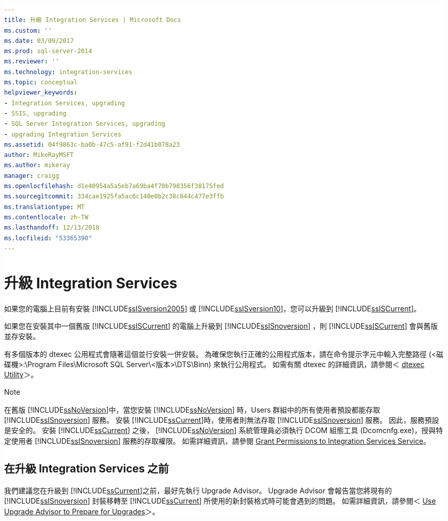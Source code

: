 ```yaml
---
title: 升級 Integration Services | Microsoft Docs
ms.custom: ''
ms.date: 03/09/2017
ms.prod: sql-server-2014
ms.reviewer: ''
ms.technology: integration-services
ms.topic: conceptual
helpviewer_keywords:
- Integration Services, upgrading
- SSIS, upgrading
- SQL Server Integration Services, upgrading
- upgrading Integration Services
ms.assetid: 04f9863c-ba0b-47c5-af91-f2d41b078a23
author: MikeRayMSFT
ms.author: mikeray
manager: craigg
ms.openlocfilehash: d1e40954a5a5eb7a69ba4f70b798356f38175fed
ms.sourcegitcommit: 334cae1925fa5ac6c140e0b2c38c844c477e3ffb
ms.translationtype: MT
ms.contentlocale: zh-TW
ms.lasthandoff: 12/13/2018
ms.locfileid: "53365390"
---
```

# <a name="upgrade-integration-services"></a>升級 Integration Services
  如果您的電腦上目前有安裝 [!INCLUDE[ssISversion2005](../../includes/ssisversion2005-md.md)] 或 [!INCLUDE[ssISversion10](../../includes/ssisversion10-md.md)]，您可以升級到 [!INCLUDE[ssISCurrent](../../includes/ssiscurrent-md.md)]。  
  
 如果您在安裝其中一個舊版 [!INCLUDE[ssISCurrent](../../includes/ssiscurrent-md.md)] 的電腦上升級到 [!INCLUDE[ssISnoversion](../../includes/ssisnoversion-md.md)] ，則 [!INCLUDE[ssISCurrent](../../includes/ssiscurrent-md.md)] 會與舊版並存安裝。  
  
 有多個版本的 dtexec 公用程式會隨著這個並行安裝一併安裝。 為確保您執行正確的公用程式版本，請在命令提示字元中輸入完整路徑 (\<磁碟機>:\Program Files\Microsoft SQL Server\\<版本\>\DTS\Binn) 來執行公用程式。 如需有關 dtexec 的詳細資訊，請參閱＜ [dtexec Utility](../packages/dtexec-utility.md)＞。  
  
> [!NOTE]  
>  在舊版 [!INCLUDE[ssNoVersion](../../includes/ssnoversion-md.md)]中，當您安裝 [!INCLUDE[ssNoVersion](../../includes/ssnoversion-md.md)] 時，Users 群組中的所有使用者預設都能存取 [!INCLUDE[ssISnoversion](../../includes/ssisnoversion-md.md)] 服務。 安裝 [!INCLUDE[ssCurrent](../../includes/sscurrent-md.md)]時，使用者則無法存取 [!INCLUDE[ssISnoversion](../../includes/ssisnoversion-md.md)] 服務。 因此，服務預設是安全的。 安裝 [!INCLUDE[ssCurrent](../../includes/sscurrent-md.md)] 之後， [!INCLUDE[ssNoVersion](../../includes/ssnoversion-md.md)] 系統管理員必須執行 DCOM 組態工具 (Dcomcnfg.exe)，授與特定使用者 [!INCLUDE[ssISnoversion](../../includes/ssisnoversion-md.md)] 服務的存取權限。 如需詳細資訊，請參閱 [Grant Permissions to Integration Services Service](../grant-permissions-to-integration-services-service.md)。  
  
## <a name="before-upgrading-integration-services"></a>在升級 Integration Services 之前  
 我們建議您在升級到 [!INCLUDE[ssCurrent](../../includes/sscurrent-md.md)]之前，最好先執行 Upgrade Advisor。 Upgrade Advisor 會報告當您將現有的 [!INCLUDE[ssISnoversion](../../includes/ssisnoversion-md.md)] 封裝移轉至 [!INCLUDE[ssCurrent](../../includes/sscurrent-md.md)] 所使用的新封裝格式時可能會遇到的問題。 如需詳細資訊，請參閱＜ [Use Upgrade Advisor to Prepare for Upgrades](../../sql-server/install/use-upgrade-advisor-to-prepare-for-upgrades.md)＞。  
  